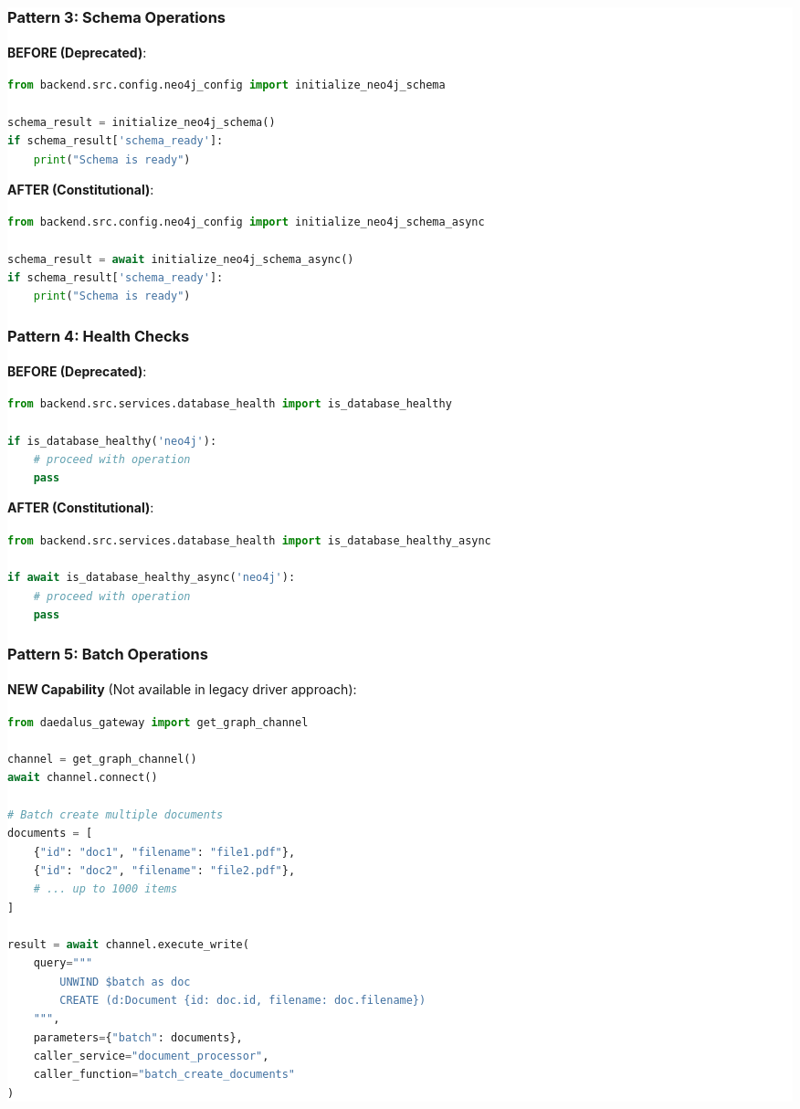 ### Pattern 3: Schema Operations

**BEFORE (Deprecated)**:
```python
from backend.src.config.neo4j_config import initialize_neo4j_schema

schema_result = initialize_neo4j_schema()
if schema_result['schema_ready']:
    print("Schema is ready")
```

**AFTER (Constitutional)**:
```python
from backend.src.config.neo4j_config import initialize_neo4j_schema_async

schema_result = await initialize_neo4j_schema_async()
if schema_result['schema_ready']:
    print("Schema is ready")
```

### Pattern 4: Health Checks

**BEFORE (Deprecated)**:
```python
from backend.src.services.database_health import is_database_healthy

if is_database_healthy('neo4j'):
    # proceed with operation
    pass
```

**AFTER (Constitutional)**:
```python
from backend.src.services.database_health import is_database_healthy_async

if await is_database_healthy_async('neo4j'):
    # proceed with operation
    pass
```

### Pattern 5: Batch Operations

**NEW Capability** (Not available in legacy driver approach):
```python
from daedalus_gateway import get_graph_channel

channel = get_graph_channel()
await channel.connect()

# Batch create multiple documents
documents = [
    {"id": "doc1", "filename": "file1.pdf"},
    {"id": "doc2", "filename": "file2.pdf"},
    # ... up to 1000 items
]

result = await channel.execute_write(
    query="""
        UNWIND $batch as doc
        CREATE (d:Document {id: doc.id, filename: doc.filename})
    """,
    parameters={"batch": documents},
    caller_service="document_processor",
    caller_function="batch_create_documents"
)
```
